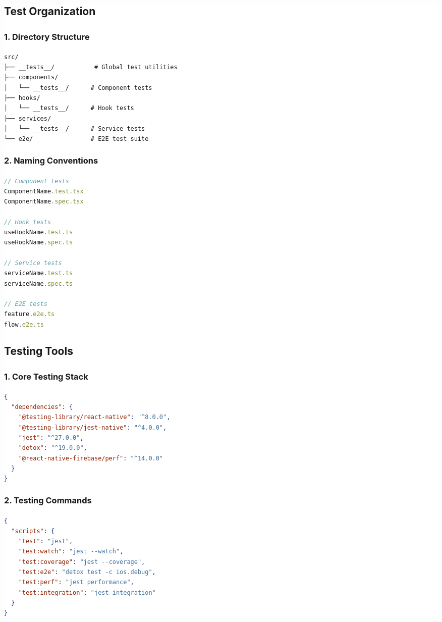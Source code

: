 ## Test Organization

### 1. Directory Structure
```
src/
├── __tests__/           # Global test utilities
├── components/
│   └── __tests__/      # Component tests
├── hooks/
│   └── __tests__/      # Hook tests
├── services/
│   └── __tests__/      # Service tests
└── e2e/                # E2E test suite
```

### 2. Naming Conventions
```typescript
// Component tests
ComponentName.test.tsx
ComponentName.spec.tsx

// Hook tests
useHookName.test.ts
useHookName.spec.ts

// Service tests
serviceName.test.ts
serviceName.spec.ts

// E2E tests
feature.e2e.ts
flow.e2e.ts
```

## Testing Tools

### 1. Core Testing Stack
```json
{
  "dependencies": {
    "@testing-library/react-native": "^8.0.0",
    "@testing-library/jest-native": "^4.0.0",
    "jest": "^27.0.0",
    "detox": "^19.0.0",
    "@react-native-firebase/perf": "^14.0.0"
  }
}
```

### 2. Testing Commands
```json
{
  "scripts": {
    "test": "jest",
    "test:watch": "jest --watch",
    "test:coverage": "jest --coverage",
    "test:e2e": "detox test -c ios.debug",
    "test:perf": "jest performance",
    "test:integration": "jest integration"
  }
}
```
